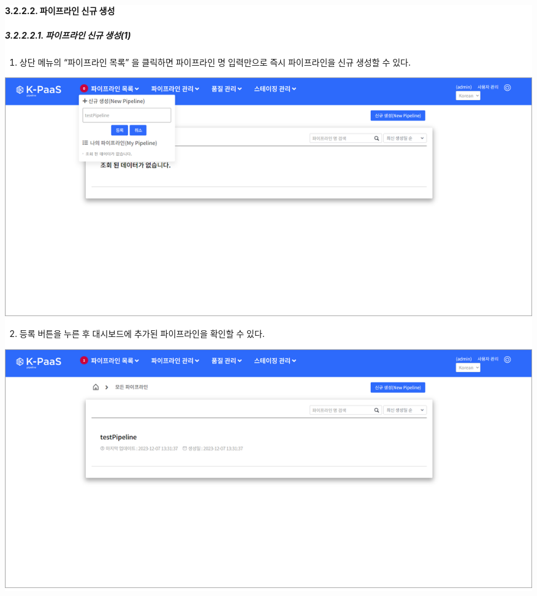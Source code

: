   

#### <div id='3-2-2-2'/> 3.2.2.2. 파이프라인 신규 생성

##### <div id='3-2-2-2-1'/> 3.2.2.2.1. 파이프라인 신규 생성(1)

1. 상단 메뉴의 “파이프라인 목록” 을 클릭하면 파이프라인 명 입력만으로 즉시 파이프라인을 신규 생성할 수 있다.

![image](../images/pipeline/20231207133129.png)

2. 등록 버튼을 누른 후 대시보드에 추가된 파이프라인을 확인할 수 있다.

![image](../images/pipeline/20231207133141.png)
